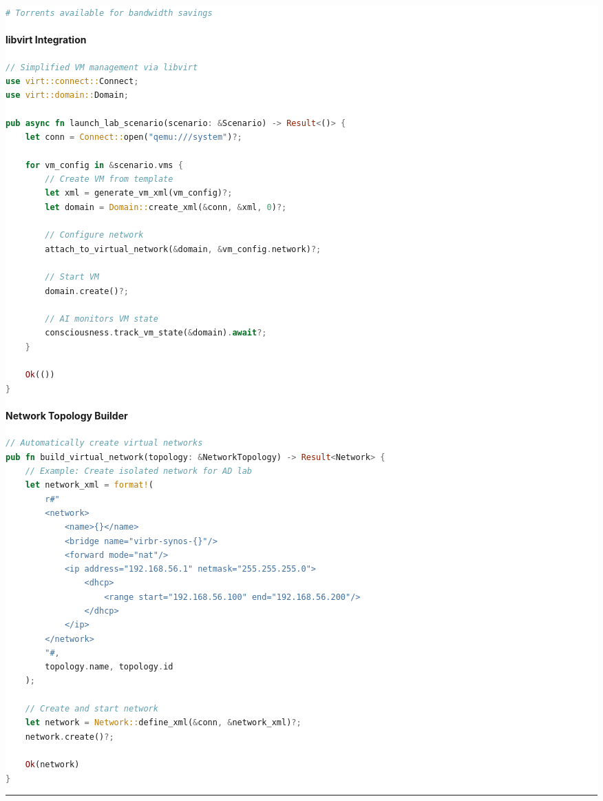 ```bash
# Torrents available for bandwidth savings
```

#### libvirt Integration
```rust
// Simplified VM management via libvirt
use virt::connect::Connect;
use virt::domain::Domain;

pub async fn launch_lab_scenario(scenario: &Scenario) -> Result<()> {
    let conn = Connect::open("qemu:///system")?;

    for vm_config in &scenario.vms {
        // Create VM from template
        let xml = generate_vm_xml(vm_config)?;
        let domain = Domain::create_xml(&conn, &xml, 0)?;

        // Configure network
        attach_to_virtual_network(&domain, &vm_config.network)?;

        // Start VM
        domain.create()?;

        // AI monitors VM state
        consciousness.track_vm_state(&domain).await?;
    }

    Ok(())
}
```

#### Network Topology Builder
```rust
// Automatically create virtual networks
pub fn build_virtual_network(topology: &NetworkTopology) -> Result<Network> {
    // Example: Create isolated network for AD lab
    let network_xml = format!(
        r#"
        <network>
            <name>{}</name>
            <bridge name="virbr-synos-{}"/>
            <forward mode="nat"/>
            <ip address="192.168.56.1" netmask="255.255.255.0">
                <dhcp>
                    <range start="192.168.56.100" end="192.168.56.200"/>
                </dhcp>
            </ip>
        </network>
        "#,
        topology.name, topology.id
    );

    // Create and start network
    let network = Network::define_xml(&conn, &network_xml)?;
    network.create()?;

    Ok(network)
}
```

---
